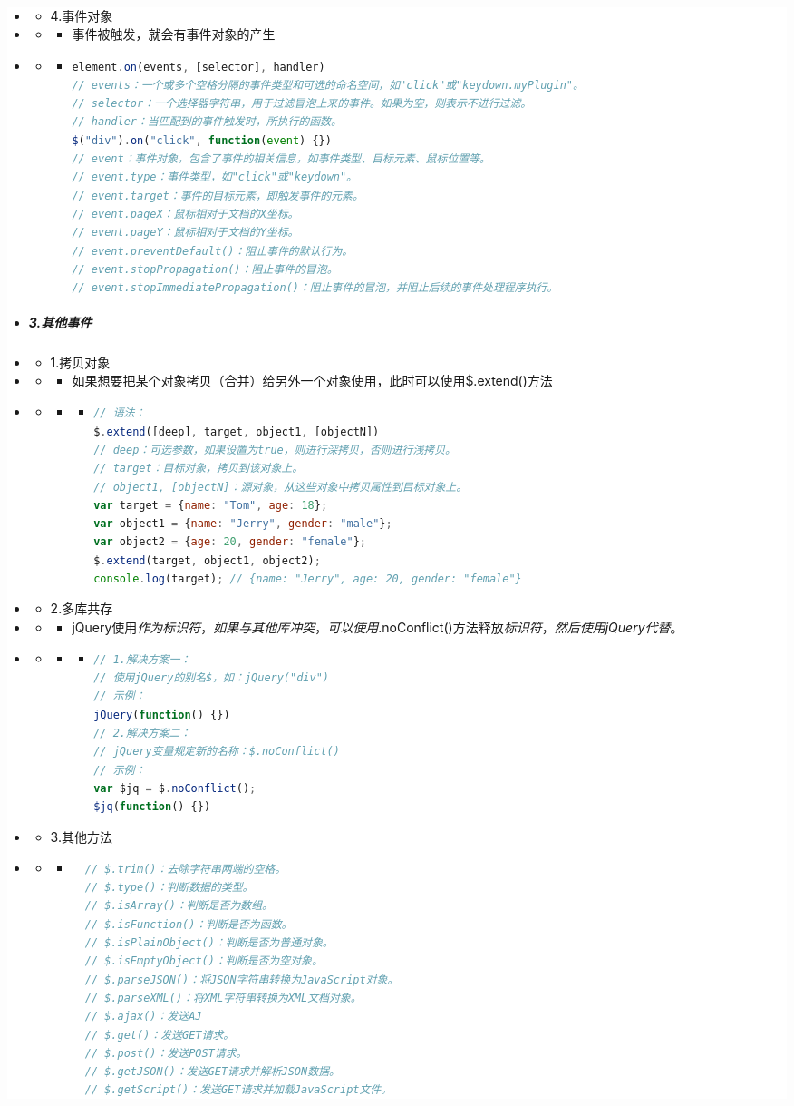 - - 4.事件对象
- - - 事件被触发，就会有事件对象的产生
- - - ```js
      element.on(events, [selector], handler)
      // events：一个或多个空格分隔的事件类型和可选的命名空间，如"click"或"keydown.myPlugin"。
      // selector：一个选择器字符串，用于过滤冒泡上来的事件。如果为空，则表示不进行过滤。
      // handler：当匹配到的事件触发时，所执行的函数。
      $("div").on("click", function(event) {})
      // event：事件对象，包含了事件的相关信息，如事件类型、目标元素、鼠标位置等。
      // event.type：事件类型，如"click"或"keydown"。
      // event.target：事件的目标元素，即触发事件的元素。
      // event.pageX：鼠标相对于文档的X坐标。
      // event.pageY：鼠标相对于文档的Y坐标。
      // event.preventDefault()：阻止事件的默认行为。
      // event.stopPropagation()：阻止事件的冒泡。
      // event.stopImmediatePropagation()：阻止事件的冒泡，并阻止后续的事件处理程序执行。
      ```

- ##### 3.其他事件
- - 1.拷贝对象
- - - 如果想要把某个对象拷贝（合并）给另外一个对象使用，此时可以使用$.extend()方法
- - - - ```js
        // 语法：
        $.extend([deep], target, object1, [objectN])
        // deep：可选参数，如果设置为true，则进行深拷贝，否则进行浅拷贝。
        // target：目标对象，拷贝到该对象上。
        // object1, [objectN]：源对象，从这些对象中拷贝属性到目标对象上。
        var target = {name: "Tom", age: 18};
        var object1 = {name: "Jerry", gender: "male"};
        var object2 = {age: 20, gender: "female"};
        $.extend(target, object1, object2);
        console.log(target); // {name: "Jerry", age: 20, gender: "female"}
        ```

- - 2.多库共存
- - - jQuery使用$作为标识符，如果与其他库冲突，可以使用$.noConflict()方法释放$标识符，然后使用jQuery代替$。
- - - - ```js
        // 1.解决方案一：
        // 使用jQuery的别名$，如：jQuery("div")
        // 示例：
        jQuery(function() {})
        // 2.解决方案二：
        // jQuery变量规定新的名称：$.noConflict()
        // 示例：
        var $jq = $.noConflict();
        $jq(function() {})
        ```

- - 3.其他方法
- - - ```js
        // $.trim()：去除字符串两端的空格。
        // $.type()：判断数据的类型。
        // $.isArray()：判断是否为数组。
        // $.isFunction()：判断是否为函数。
        // $.isPlainObject()：判断是否为普通对象。
        // $.isEmptyObject()：判断是否为空对象。
        // $.parseJSON()：将JSON字符串转换为JavaScript对象。
        // $.parseXML()：将XML字符串转换为XML文档对象。
        // $.ajax()：发送AJ
        // $.get()：发送GET请求。
        // $.post()：发送POST请求。
        // $.getJSON()：发送GET请求并解析JSON数据。
        // $.getScript()：发送GET请求并加载JavaScript文件。
      ```
      